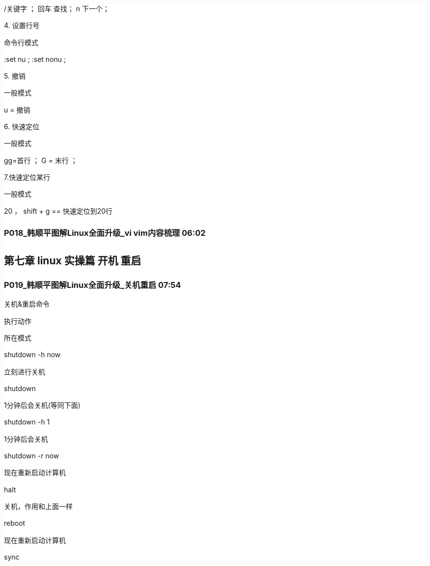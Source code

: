 /关键字 ； 回车 查找； n 下一个；

4\. 设置行号

命令行模式

:set nu ; :set nonu ;

5\. 撤销

一般模式

u = 撤销

6\. 快速定位

一般模式

gg=首行 ； G = 末行 ；

7.快速定位某行

一般模式

20 ， shift + g == 快速定位到20行

### P018\_韩顺平图解Linux全面升级\_vi vim内容梳理 06:02

## 第七章 linux 实操篇 开机 重启

### P019\_韩顺平图解Linux全面升级\_关机重启 07:54

关机&重启命令

执行动作

所在模式

shutdown -h now

立刻进行关机

shutdown

1分钟后会关机(等同下面)

shutdown -h 1

1分钟后会关机

shutdown -r now

现在重新启动计算机

halt

关机，作用和上面一样

reboot

现在重新启动计算机

sync
